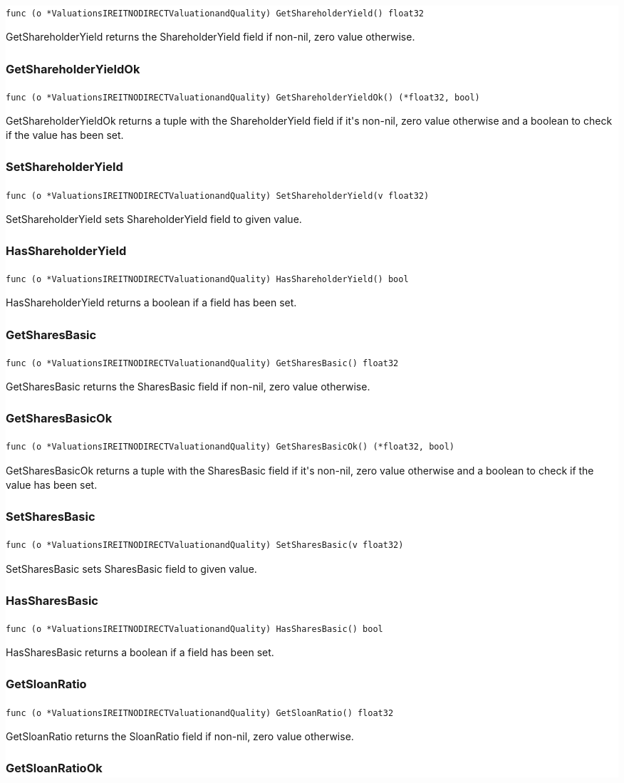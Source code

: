 `func (o *ValuationsIREITNODIRECTValuationandQuality) GetShareholderYield() float32`

GetShareholderYield returns the ShareholderYield field if non-nil, zero value otherwise.

### GetShareholderYieldOk

`func (o *ValuationsIREITNODIRECTValuationandQuality) GetShareholderYieldOk() (*float32, bool)`

GetShareholderYieldOk returns a tuple with the ShareholderYield field if it's non-nil, zero value otherwise
and a boolean to check if the value has been set.

### SetShareholderYield

`func (o *ValuationsIREITNODIRECTValuationandQuality) SetShareholderYield(v float32)`

SetShareholderYield sets ShareholderYield field to given value.

### HasShareholderYield

`func (o *ValuationsIREITNODIRECTValuationandQuality) HasShareholderYield() bool`

HasShareholderYield returns a boolean if a field has been set.

### GetSharesBasic

`func (o *ValuationsIREITNODIRECTValuationandQuality) GetSharesBasic() float32`

GetSharesBasic returns the SharesBasic field if non-nil, zero value otherwise.

### GetSharesBasicOk

`func (o *ValuationsIREITNODIRECTValuationandQuality) GetSharesBasicOk() (*float32, bool)`

GetSharesBasicOk returns a tuple with the SharesBasic field if it's non-nil, zero value otherwise
and a boolean to check if the value has been set.

### SetSharesBasic

`func (o *ValuationsIREITNODIRECTValuationandQuality) SetSharesBasic(v float32)`

SetSharesBasic sets SharesBasic field to given value.

### HasSharesBasic

`func (o *ValuationsIREITNODIRECTValuationandQuality) HasSharesBasic() bool`

HasSharesBasic returns a boolean if a field has been set.

### GetSloanRatio

`func (o *ValuationsIREITNODIRECTValuationandQuality) GetSloanRatio() float32`

GetSloanRatio returns the SloanRatio field if non-nil, zero value otherwise.

### GetSloanRatioOk
